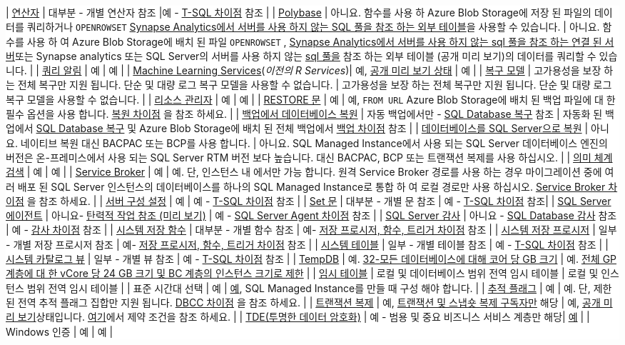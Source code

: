 | [연산자](/sql/t-sql/language-elements/operators-transact-sql) | 대부분 - 개별 연산자 참조 |예 - [T-SQL 차이점](../managed-instance/transact-sql-tsql-differences-sql-server.md) 참조 |
| [Polybase](/sql/relational-databases/polybase/polybase-guide) | 아니요. 함수를 사용 하 Azure Blob Storage에 저장 된 파일의 데이터를 쿼리하거나 `OPENROWSET` [Synapse Analytics에서 서버를 사용 하지 않는 SQL 풀을 참조 하는 외부 테이블](https://devblogs.microsoft.com/azure-sql/read-azure-storage-files-using-synapse-sql-external-tables/)을 사용할 수 있습니다. | 아니요. 함수를 사용 하 여 Azure Blob Storage에 배치 된 파일 `OPENROWSET` , [Synapse Analytics에서 서버를 사용 하지 않는 sql 풀을 참조 하는 연결 된 서버](https://devblogs.microsoft.com/azure-sql/linked-server-to-synapse-sql-to-implement-polybase-like-scenarios-in-managed-instance/)또는 Synapse analytics 또는 SQL Server의 서버를 사용 하지 않는 [sql 풀을](https://devblogs.microsoft.com/azure-sql/read-azure-storage-files-using-synapse-sql-external-tables/) 참조 하는 외부 테이블 (공개 미리 보기)의 데이터를 쿼리할 수 있습니다. |
| [쿼리 알림](/sql/relational-databases/native-client/features/working-with-query-notifications) | 예 | 예 |
| [Machine Learning Services](/sql/advanced-analytics/what-is-sql-server-machine-learning)(_이전의 R Services_)| 예, [공개 미리 보기 상태](/sql/advanced-analytics/what-s-new-in-sql-server-machine-learning-services)  | 예 |
| [복구 모델](/sql/relational-databases/backup-restore/recovery-models-sql-server) | 고가용성을 보장 하는 전체 복구만 지원 됩니다. 단순 및 대량 로그 복구 모델을 사용할 수 없습니다. | 고가용성을 보장 하는 전체 복구만 지원 됩니다. 단순 및 대량 로그 복구 모델을 사용할 수 없습니다. |
| [리소스 관리자](/sql/relational-databases/resource-governor/resource-governor) | 예 | 예 |
| [RESTORE 문](/sql/t-sql/statements/restore-statements-for-restoring-recovering-and-managing-backups-transact-sql) | 예 | 예, `FROM URL` Azure Blob Storage에 배치 된 백업 파일에 대 한 필수 옵션을 사용 합니다. [복원 차이점](../managed-instance/transact-sql-tsql-differences-sql-server.md#restore-statement) 을 참조 하세요. |
| [백업에서 데이터베이스 복원](/sql/relational-databases/backup-restore/back-up-and-restore-of-sql-server-databases#restore-data-backups) | 자동 백업에서만 - [SQL Database 복구](recovery-using-backups.md) 참조 | 자동화 된 백업에서 [SQL Database 복구](recovery-using-backups.md) 및 Azure Blob Storage에 배치 된 전체 백업에서 [백업 차이점](../managed-instance/transact-sql-tsql-differences-sql-server.md#backup) 참조 |
| [데이터베이스를 SQL Server으로 복원](/sql/relational-databases/backup-restore/back-up-and-restore-of-sql-server-databases#restore-data-backups) | 아니요. 네이티브 복원 대신 BACPAC 또는 BCP를 사용 합니다. | 아니요. SQL Managed Instance에서 사용 되는 SQL Server 데이터베이스 엔진의 버전은 온-프레미스에서 사용 되는 SQL Server RTM 버전 보다 높습니다. 대신 BACPAC, BCP 또는 트랜잭션 복제를 사용 하십시오. |
| [의미 체계 검색](/sql/relational-databases/search/semantic-search-sql-server) | 예 | 예 |
| [Service Broker](/sql/database-engine/configure-windows/sql-server-service-broker) | 예 | 예. 단, 인스턴스 내 에서만 가능 합니다. 원격 Service Broker 경로를 사용 하는 경우 마이그레이션 중에 여러 배포 된 SQL Server 인스턴스의 데이터베이스를 하나의 SQL Managed Instance로 통합 하 여 로컬 경로만 사용 하십시오. [Service Broker 차이점](../managed-instance/transact-sql-tsql-differences-sql-server.md#service-broker) 을 참조 하세요. |
| [서버 구성 설정](/sql/database-engine/configure-windows/server-configuration-options-sql-server) | 예 | 예 - [T-SQL 차이점](../managed-instance/transact-sql-tsql-differences-sql-server.md) 참조 |
| [Set 문](/sql/t-sql/statements/set-statements-transact-sql) | 대부분 - 개별 문 참조 | 예 - [T-SQL 차이점](../managed-instance/transact-sql-tsql-differences-sql-server.md) 참조|
| [SQL Server 에이전트](/sql/ssms/agent/sql-server-agent) | 아니요- [탄력적 작업 참조 (미리 보기)](elastic-jobs-overview.md) | 예 - [SQL Server Agent 차이점](../managed-instance/transact-sql-tsql-differences-sql-server.md#sql-server-agent) 참조 |
| [SQL Server 감사](/sql/relational-databases/security/auditing/sql-server-audit-database-engine) | 아니요 - [SQL Database 감사](auditing-overview.md) 참조 | 예 - [감사 차이점](../managed-instance/transact-sql-tsql-differences-sql-server.md#auditing) 참조 |
| [시스템 저장 함수](/sql/relational-databases/system-functions/system-functions-for-transact-sql) | 대부분 - 개별 함수 참조 | 예- [저장 프로시저, 함수, 트리거 차이점](../managed-instance/transact-sql-tsql-differences-sql-server.md#stored-procedures-functions-and-triggers) 참조 |
| [시스템 저장 프로시저](/sql/relational-databases/system-stored-procedures/system-stored-procedures-transact-sql) | 일부 - 개별 저장 프로시저 참조 | 예- [저장 프로시저, 함수, 트리거 차이점](../managed-instance/transact-sql-tsql-differences-sql-server.md#stored-procedures-functions-and-triggers) 참조 |
| [시스템 테이블](/sql/relational-databases/system-tables/system-tables-transact-sql) | 일부 - 개별 테이블 참조 | 예 - [T-SQL 차이점](../managed-instance/transact-sql-tsql-differences-sql-server.md) 참조 |
| [시스템 카탈로그 뷰](/sql/relational-databases/system-catalog-views/catalog-views-transact-sql) | 일부 - 개별 뷰 참조 | 예 - [T-SQL 차이점](../managed-instance/transact-sql-tsql-differences-sql-server.md) 참조 |
| [TempDB](/sql/relational-databases/databases/tempdb-database) | 예. [32-모든 데이터베이스에 대해 코어 당 GB 크기](resource-limits-vcore-single-databases.md) | 예. [전체 GP 계층에 대 한 vCore 당 24 GB 크기 및 BC 계층의 인스턴스 크기로 제한](../managed-instance/resource-limits.md#service-tier-characteristics)  |
| [임시 테이블](/sql/t-sql/statements/create-table-transact-sql#database-scoped-global-temporary-tables-azure-sql-database) | 로컬 및 데이터베이스 범위 전역 임시 테이블 | 로컬 및 인스턴스 범위 전역 임시 테이블 |
| 표준 시간대 선택 | 예 | [예](../managed-instance/timezones-overview.md), SQL Managed Instance를 만들 때 구성 해야 합니다. |
| [추적 플래그](/sql/t-sql/database-console-commands/dbcc-traceon-trace-flags-transact-sql) | 예 | 예. 단, 제한 된 전역 추적 플래그 집합만 지원 됩니다. [DBCC 차이점](../managed-instance/transact-sql-tsql-differences-sql-server.md#dbcc) 을 참조 하세요. |
| [트랜잭션 복제](../managed-instance/replication-transactional-overview.md) | 예, [트랜잭션 및 스냅숏 복제 구독자만](migrate-to-database-from-sql-server.md) 해당 | 예, [공개 미리 보기](/sql/relational-databases/replication/replication-with-sql-database-managed-instance)상태입니다. [여기](../managed-instance/transact-sql-tsql-differences-sql-server.md#replication)에서 제약 조건을 참조 하세요. |
| [TDE(투명한 데이터 암호화)](/sql/relational-databases/security/encryption/transparent-data-encryption-tde) | 예 - 범용 및 중요 비즈니스 서비스 계층만 해당| [예](transparent-data-encryption-tde-overview.md) |
| Windows 인증 | 예 | 예 |